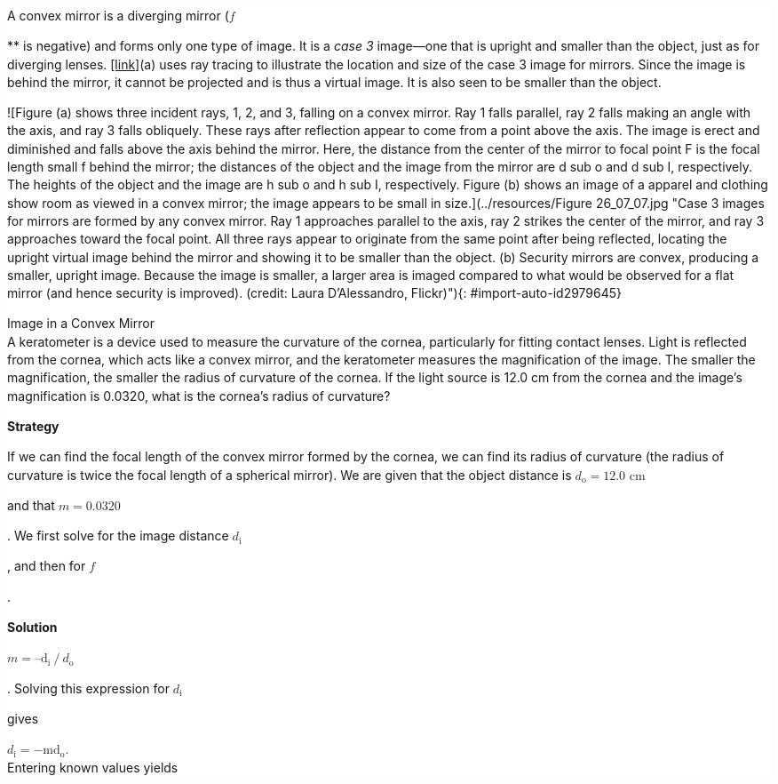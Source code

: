 A convex mirror is a diverging mirror (<math xmlns="http://www.w3.org/1998/Math/MathML"><semantics><mrow><mrow><mi>f</mi></mrow><mrow /></mrow><annotation encoding="StarMath 5.0"> size 12{f} {}</annotation></semantics></math>

** is negative) and forms only one type of image. It is a *case 3* image—one that is upright and smaller than the object, just as for diverging lenses. [\[link\]](#import-auto-id2979645)(a) uses ray tracing to illustrate the location and size of the case 3 image for mirrors. Since the image is behind the mirror, it cannot be projected and is thus a virtual image. It is also seen to be smaller than the object.

![Figure (a) shows three incident rays, 1, 2, and 3, falling on a convex mirror. Ray 1 falls parallel, ray 2 falls making an angle with the axis, and ray 3 falls obliquely. These rays after reflection appear to come from a point above the axis. The image is erect and diminished and falls above the axis behind the mirror. Here, the distance from the center of the mirror to focal point F is the focal length small f behind the mirror; the distances of the object and the image from the mirror are d sub o and d sub I, respectively. The heights of the object and the image are h sub o and h sub I, respectively. Figure (b) shows an image of a apparel and clothing show room as viewed in a convex mirror; the image appears to be small in size.](../resources/Figure 26_07_07.jpg "Case 3 images for mirrors are formed by any convex mirror. Ray 1 approaches parallel to the axis, ray 2 strikes the center of the mirror, and ray 3 approaches toward the focal point. All three rays appear to originate from the same point after being reflected, locating the upright virtual image behind the mirror and showing it to be smaller than the object. (b) Security mirrors are convex, producing a smaller, upright image. Because the image is smaller, a larger area is imaged compared to what would be observed for a flat mirror (and hence security is improved). (credit: Laura D&#x2019;Alessandro, Flickr)"){: #import-auto-id2979645}


</div>

<div data-type="example" class="example" markdown="1">
<div data-type="title" class="title">
Image in a Convex Mirror
</div>
A keratometer is a device used to measure the curvature of the cornea, particularly for fitting contact lenses. Light is reflected from the cornea, which acts like a convex mirror, and the keratometer measures the magnification of the image. The smaller the magnification, the smaller the radius of curvature of the cornea. If the light source is 12.0 cm from the cornea and the image’s magnification is 0.0320, what is the cornea’s radius of curvature?

**Strategy**

If we can find the focal length of the convex mirror formed by the cornea, we can find its radius of curvature (the radius of curvature is twice the focal length of a spherical mirror). We are given that the object distance is <math xmlns="http://www.w3.org/1998/Math/MathML"><semantics><mrow><mrow><msub><mi>d</mi><mtext>o</mtext></msub><mo>=</mo><mn>12.0 cm</mn></mrow></mrow></semantics></math>

 and that <math xmlns="http://www.w3.org/1998/Math/MathML"><semantics><mrow><mi fontstyle="italic">m</mi><mo>=</mo><mn>0.0320</mn></mrow></semantics></math>

. We first solve for the image distance <math xmlns="http://www.w3.org/1998/Math/MathML"><semantics><mrow><mrow><msub><mi>d</mi><mrow><mtext>i</mtext></mrow></msub></mrow><mrow /></mrow></semantics></math>

, and then for <math xmlns="http://www.w3.org/1998/Math/MathML"><semantics><mrow><mrow><mi>f</mi></mrow><mrow /></mrow><annotation encoding="StarMath 5.0"> size 12{f} {}</annotation></semantics></math>

.

**Solution**

<math xmlns="http://www.w3.org/1998/Math/MathML"><semantics><mrow><mrow><mrow><mi>m</mi><mo>=</mo><mrow><msub><mi fontstyle="italic">–d</mi><mrow><mtext>i</mtext></mrow></msub><mo stretchy="false">/</mo><msub><mi>d</mi><mrow><mtext>o</mtext></mrow></msub></mrow></mrow></mrow><mrow /></mrow></semantics></math>

. Solving this expression for <math xmlns="http://www.w3.org/1998/Math/MathML"><semantics><mrow><mrow><msub><mi>d</mi><mrow><mtext>i</mtext></mrow></msub></mrow><mrow /></mrow></semantics></math>

 gives

<div data-type="equation" class="equation" id="eip-424">
<math xmlns="http://www.w3.org/1998/Math/MathML"><semantics><mrow><mrow><mrow><msub><mi>d</mi><mrow><mtext>i</mtext></mrow></msub><mo stretchy="false">=</mo><mrow><mo stretchy="false">−</mo><mrow><msub><mtext fontstyle="italic">md</mtext><mrow><mtext>o</mtext></mrow></msub></mrow></mrow></mrow></mrow><mrow /><mrow><mtext>.</mtext></mrow></mrow></semantics></math>
</div>
Entering known values yields
